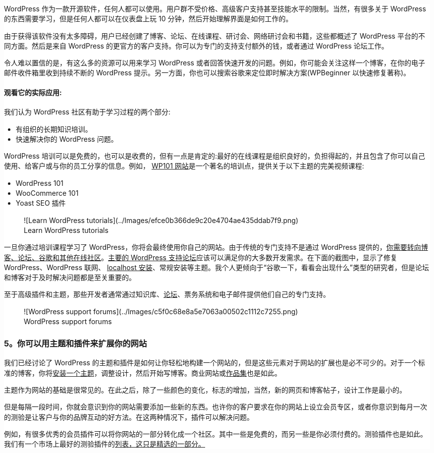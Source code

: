 WordPress 作为一款开源软件，任何人都可以使用。用户群不受价格、高级客户支持甚至技能水平的限制。当然，有很多关于 WordPress 的东西需要学习，但是任何人都可以在仪表盘上玩 10 分钟，然后开始理解界面是如何工作的。

由于获得该软件没有太多障碍，用户已经创建了博客、论坛、在线课程、研讨会、网络研讨会和书籍，这些都概述了 WordPress 平台的不同方面。然后是来自 WordPress 的更官方的客户支持。你可以为专门的支持支付额外的钱，或者通过 WordPress 论坛工作。

令人难以置信的是，有这么多的资源可以用来学习 WordPress 或者回答快速开发的问题。例如，你可能会关注这样一个博客，在你的电子邮件收件箱里收到持续不断的 WordPress 提示。另一方面，你也可以搜索谷歌来定位即时解决方案(WPBeginner 以快速修复著称)。

#### 观看它的实际应用:

我们认为 WordPress 社区有助于学习过程的两个部分:

*   有组织的长期知识培训。
*   快速解决你的 WordPress 问题。

WordPress 培训可以是免费的，也可以是收费的，但有一点是肯定的:最好的在线课程是组织良好的，负担得起的，并且包含了你可以自己使用、给客户或与你的员工分享的信息。例如， [WP101 网站](https://www.wp101.com/)是一个著名的培训点，提供关于以下主题的完美视频课程:

*   WordPress 101
*   WooCommerce 101
*   Yoast SEO 插件

<figure id="attachment_14282" aria-describedby="caption-attachment-14282" style="width: 1157px" class="wp-caption aligncenter">![Learn WordPress tutorials](../Images/efce0b366de9c20e4704ae435ddab7f9.png)

<figcaption id="caption-attachment-14282" class="wp-caption-text">Learn WordPress tutorials</figcaption>

</figure>

一旦你通过培训课程学习了 WordPress，你将会最终使用你自己的网站。由于传统的专门支持不是通过 WordPress 提供的，[你需要转向博客、论坛、谷歌和其他在线社区](https://kinsta.com/blog/learn-wordpress/)。[主要的 WordPress 支持论坛](https://kinsta.com/blog/wordpress-support/)应该可以满足你的大多数开发需求。在下面的截图中，显示了修复 WordPress、WordPress 联网、 [localhost 安装](https://kinsta.com/knowledgebase/what-is-localhost/)、常规安装等主题。我个人更倾向于“谷歌一下，看看会出现什么”类型的研究者，但是论坛和博客对于及时解决问题都是至关重要的。

至于高级插件和主题，那些开发者通常通过知识库、[论坛](https://wordpress.org/support/forums/)、票务系统和电子邮件提供他们自己的专门支持。

<figure id="attachment_14283" aria-describedby="caption-attachment-14283" style="width: 1729px" class="wp-caption aligncenter">![WordPress support forums](../Images/c5f0c68e8a5e7063a00502c1112c7255.png)

<figcaption id="caption-attachment-14283" class="wp-caption-text">WordPress support forums</figcaption>

</figure>

### 5。你可以用主题和插件来扩展你的网站

我们已经讨论了 WordPress 的主题和插件是如何让你轻松地构建一个网站的，但是这些元素对于网站的扩展也是必不可少的。对于一个标准的博客，你将[安装一个主题](https://kinsta.com/blog/how-to-install-a-wordpress-theme/)，调整设计，然后开始写博客。商业网站或[作品集](https://kinsta.com/blog/portfolio-website/)也是如此。

主题作为网站的基础是很常见的。在此之后，除了一些颜色的变化，标志的增加，当然，新的网页和博客帖子，设计工作是最小的。

但是每隔一段时间，你就会意识到你的网站需要添加一些新的东西。也许你的客户要求在你的网站上设立会员专区，或者你意识到每月一次的测验是让客户与你的品牌互动的好方法。在这两种情况下，插件可以解决问题。

例如，有很多优秀的会员插件可以将你网站的一部分转化成一个社区。其中一些是免费的，而另一些是你必须付费的。测验插件也是如此。我们有一个市场上最好的测验插件的[列表，这只是精选的一部分。](https://kinsta.com/blog/wordpress-quiz-plugins/)
